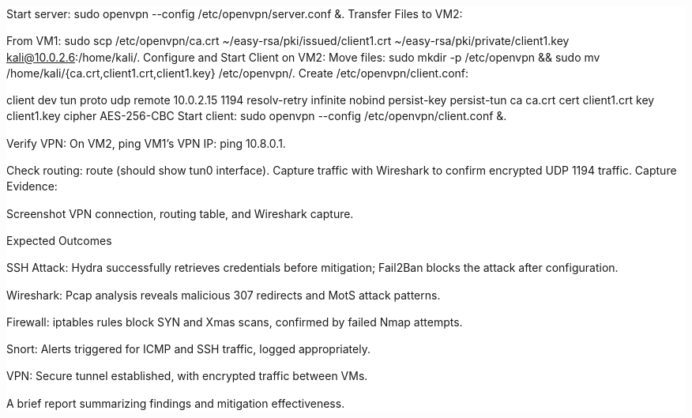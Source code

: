 

Start server: sudo openvpn --config /etc/openvpn/server.conf &.
Transfer Files to VM2:

From VM1: sudo scp /etc/openvpn/ca.crt ~/easy-rsa/pki/issued/client1.crt ~/easy-rsa/pki/private/client1.key kali@10.0.2.6:/home/kali/.
Configure and Start Client on VM2:
Move files: sudo mkdir -p /etc/openvpn && sudo mv /home/kali/{ca.crt,client1.crt,client1.key} /etc/openvpn/.
Create /etc/openvpn/client.conf:

client
dev tun
proto udp
remote 10.0.2.15 1194
resolv-retry infinite
nobind
persist-key
persist-tun
ca ca.crt
cert client1.crt
key client1.key
cipher AES-256-CBC
Start client: sudo openvpn --config /etc/openvpn/client.conf &.


Verify VPN:
On VM2, ping VM1’s VPN IP: ping 10.8.0.1.

Check routing: route (should show tun0 interface).
Capture traffic with Wireshark to confirm encrypted UDP 1194 traffic.
Capture Evidence:

Screenshot VPN connection, routing table, and Wireshark capture.

Expected Outcomes





SSH Attack: Hydra successfully retrieves credentials before mitigation; Fail2Ban blocks the attack after configuration.



Wireshark: Pcap analysis reveals malicious 307 redirects and MotS attack patterns.



Firewall: iptables rules block SYN and Xmas scans, confirmed by failed Nmap attempts.



Snort: Alerts triggered for ICMP and SSH traffic, logged appropriately.



VPN: Secure tunnel established, with encrypted traffic between VMs.





A brief report summarizing findings and mitigation effectiveness.

